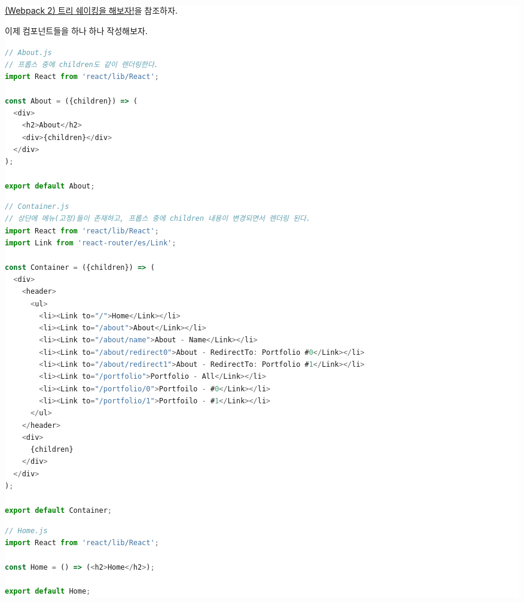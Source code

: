 [(Webpack 2) 트리 쉐이킹을 해보자!](/2017/03/12/webpack2-tree-shaking/)을 참조하자.  

이제 컴포넌트들을 하나 하나 작성해보자.  

```javascript
// About.js
// 프롭스 중에 children도 같이 렌더링한다.
import React from 'react/lib/React';

const About = ({children}) => (
  <div>
    <h2>About</h2>
    <div>{children}</div>
  </div>
);

export default About;
```

```javascript
// Container.js
// 상단에 메뉴(고정)들이 존재하고, 프롭스 중에 children 내용이 변경되면서 렌더링 된다.
import React from 'react/lib/React';
import Link from 'react-router/es/Link';

const Container = ({children}) => (
  <div>
    <header>
      <ul>
        <li><Link to="/">Home</Link></li>
        <li><Link to="/about">About</Link></li>
        <li><Link to="/about/name">About - Name</Link></li>
        <li><Link to="/about/redirect0">About - RedirectTo: Portfolio #0</Link></li>
        <li><Link to="/about/redirect1">About - RedirectTo: Portfolio #1</Link></li>
        <li><Link to="/portfolio">Portfolio - All</Link></li>
        <li><Link to="/portfolio/0">Portfoilo - #0</Link></li>
        <li><Link to="/portfolio/1">Portfoilo - #1</Link></li>
      </ul>
    </header>
    <div>
      {children}
    </div>
  </div>
);

export default Container;
```

```javascript
// Home.js
import React from 'react/lib/React';

const Home = () => (<h2>Home</h2>);

export default Home;
```
